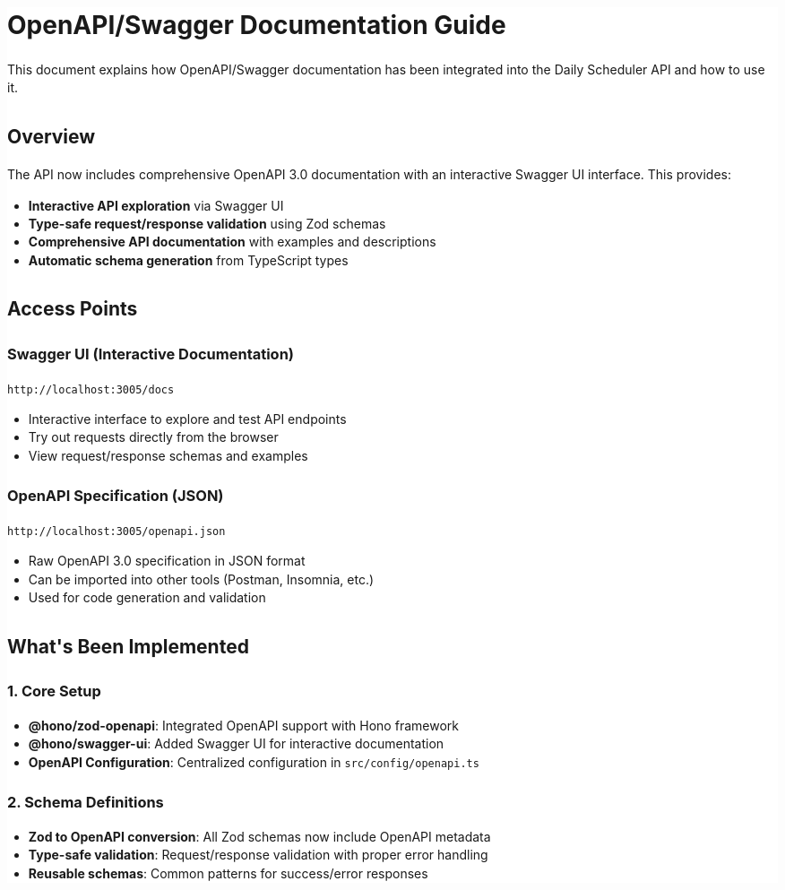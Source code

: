 # OpenAPI/Swagger Documentation Guide

This document explains how OpenAPI/Swagger documentation has been integrated
into the Daily Scheduler API and how to use it.

## Overview

The API now includes comprehensive OpenAPI 3.0 documentation with an interactive
Swagger UI interface. This provides:

- **Interactive API exploration** via Swagger UI
- **Type-safe request/response validation** using Zod schemas
- **Comprehensive API documentation** with examples and descriptions
- **Automatic schema generation** from TypeScript types

## Access Points

### Swagger UI (Interactive Documentation)

```
http://localhost:3005/docs
```

- Interactive interface to explore and test API endpoints
- Try out requests directly from the browser
- View request/response schemas and examples

### OpenAPI Specification (JSON)

```
http://localhost:3005/openapi.json
```

- Raw OpenAPI 3.0 specification in JSON format
- Can be imported into other tools (Postman, Insomnia, etc.)
- Used for code generation and validation

## What's Been Implemented

### 1. Core Setup

- **@hono/zod-openapi**: Integrated OpenAPI support with Hono framework
- **@hono/swagger-ui**: Added Swagger UI for interactive documentation
- **OpenAPI Configuration**: Centralized configuration in
  `src/config/openapi.ts`

### 2. Schema Definitions

- **Zod to OpenAPI conversion**: All Zod schemas now include OpenAPI metadata
- **Type-safe validation**: Request/response validation with proper error
  handling
- **Reusable schemas**: Common patterns for success/error responses
